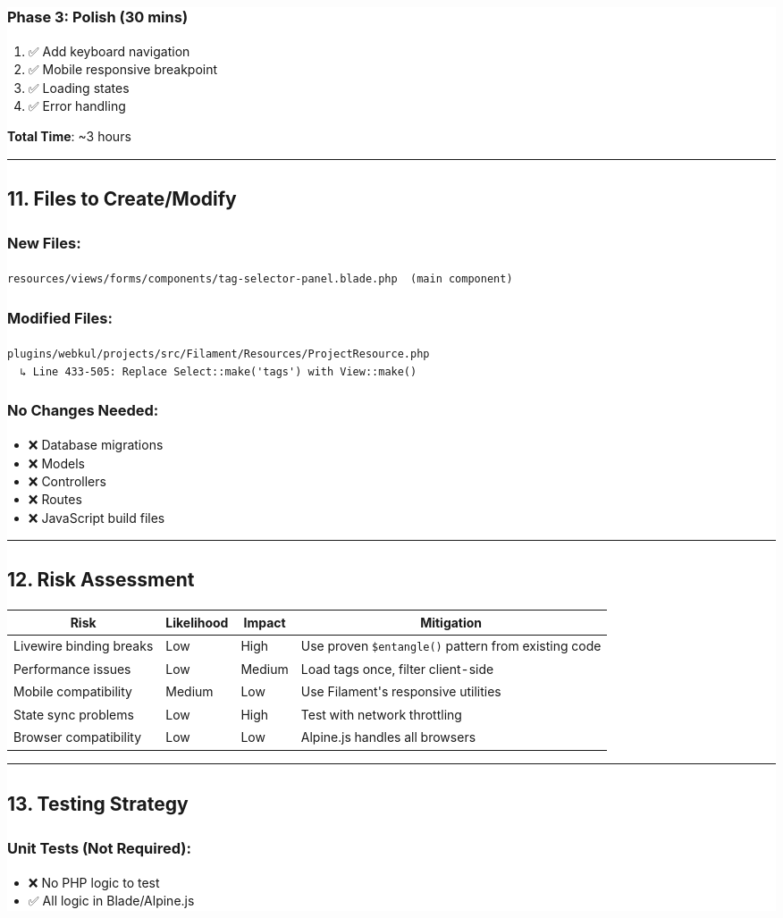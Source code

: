 ### Phase 3: Polish (30 mins)
1. ✅ Add keyboard navigation
2. ✅ Mobile responsive breakpoint
3. ✅ Loading states
4. ✅ Error handling

**Total Time**: ~3 hours

---

## 11. Files to Create/Modify

### New Files:
```
resources/views/forms/components/tag-selector-panel.blade.php  (main component)
```

### Modified Files:
```
plugins/webkul/projects/src/Filament/Resources/ProjectResource.php
  ↳ Line 433-505: Replace Select::make('tags') with View::make()
```

### No Changes Needed:
- ❌ Database migrations
- ❌ Models
- ❌ Controllers
- ❌ Routes
- ❌ JavaScript build files

---

## 12. Risk Assessment

| Risk | Likelihood | Impact | Mitigation |
|------|-----------|--------|------------|
| Livewire binding breaks | Low | High | Use proven `$entangle()` pattern from existing code |
| Performance issues | Low | Medium | Load tags once, filter client-side |
| Mobile compatibility | Medium | Low | Use Filament's responsive utilities |
| State sync problems | Low | High | Test with network throttling |
| Browser compatibility | Low | Low | Alpine.js handles all browsers |

---

## 13. Testing Strategy

### Unit Tests (Not Required):
- ❌ No PHP logic to test
- ✅ All logic in Blade/Alpine.js
